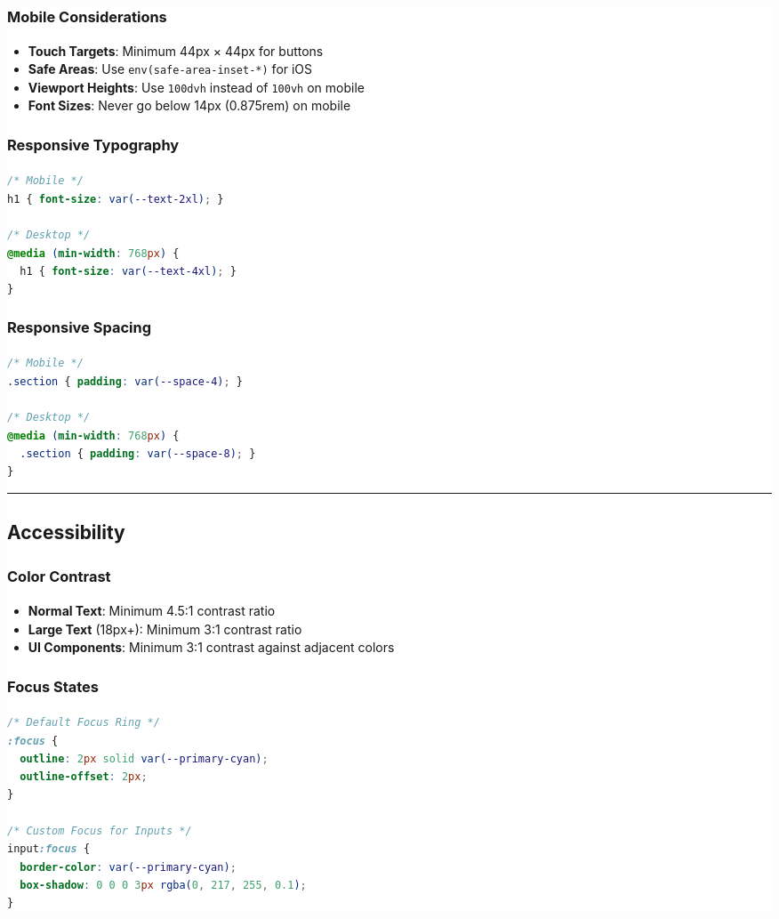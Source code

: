 ### Mobile Considerations

- **Touch Targets**: Minimum 44px × 44px for buttons
- **Safe Areas**: Use `env(safe-area-inset-*)` for iOS
- **Viewport Heights**: Use `100dvh` instead of `100vh` on mobile
- **Font Sizes**: Never go below 14px (0.875rem) on mobile

### Responsive Typography

```css
/* Mobile */
h1 { font-size: var(--text-2xl); }

/* Desktop */
@media (min-width: 768px) {
  h1 { font-size: var(--text-4xl); }
}
```

### Responsive Spacing

```css
/* Mobile */
.section { padding: var(--space-4); }

/* Desktop */
@media (min-width: 768px) {
  .section { padding: var(--space-8); }
}
```

---

## Accessibility

### Color Contrast

- **Normal Text**: Minimum 4.5:1 contrast ratio
- **Large Text** (18px+): Minimum 3:1 contrast ratio
- **UI Components**: Minimum 3:1 contrast against adjacent colors

### Focus States

```css
/* Default Focus Ring */
:focus {
  outline: 2px solid var(--primary-cyan);
  outline-offset: 2px;
}

/* Custom Focus for Inputs */
input:focus {
  border-color: var(--primary-cyan);
  box-shadow: 0 0 0 3px rgba(0, 217, 255, 0.1);
}
```

